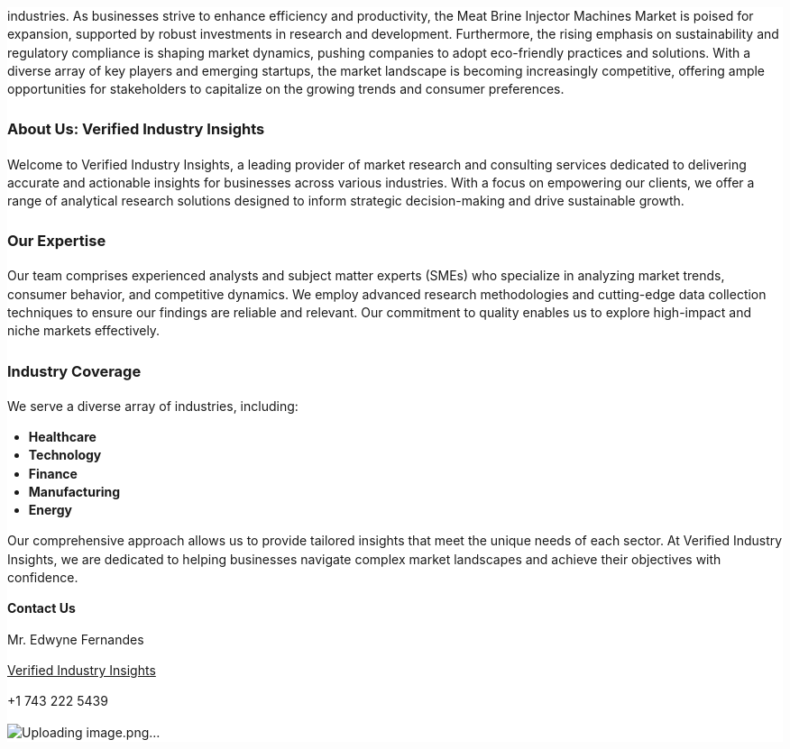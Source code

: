 industries. As businesses strive to enhance efficiency and productivity, the Meat Brine Injector Machines Market is poised for expansion, supported by robust investments in research and development. Furthermore, the rising emphasis on sustainability and regulatory compliance is shaping market dynamics, pushing companies to adopt eco-friendly practices and solutions. With a diverse array of key players and emerging startups, the market landscape is becoming increasingly competitive, offering ample opportunities for stakeholders to capitalize on the growing trends and consumer preferences.</p><h3>About Us: Verified Industry Insights</h3><p>Welcome to Verified Industry Insights, a leading provider of market research and consulting services dedicated to delivering accurate and actionable insights for businesses across various industries. With a focus on empowering our clients, we offer a range of analytical research solutions designed to inform strategic decision-making and drive sustainable growth.</p><h3>Our Expertise</h3><p>Our team comprises experienced analysts and subject matter experts (SMEs) who specialize in analyzing market trends, consumer behavior, and competitive dynamics. We employ advanced research methodologies and cutting-edge data collection techniques to ensure our findings are reliable and relevant. Our commitment to quality enables us to explore high-impact and niche markets effectively.</p><h3>Industry Coverage</h3><p>We serve a diverse array of industries, including:</p><ul><li><strong>Healthcare</strong></li><li><strong>Technology</strong></li><li><strong>Finance</strong></li><li><strong>Manufacturing</strong></li><li><strong>Energy</strong></li></ul><p>Our comprehensive approach allows us to provide tailored insights that meet the unique needs of each sector. At Verified Industry Insights, we are dedicated to helping businesses navigate complex market landscapes and achieve their objectives with confidence.</p><p><strong>Contact Us</strong></p><p>Mr. Edwyne Fernandes</p><p><a href="https://www.verifiedindustryinsights.com/">Verified Industry Insights</a></p><p>+1 743 222 5439</p>
![Uploading image.png…]()
